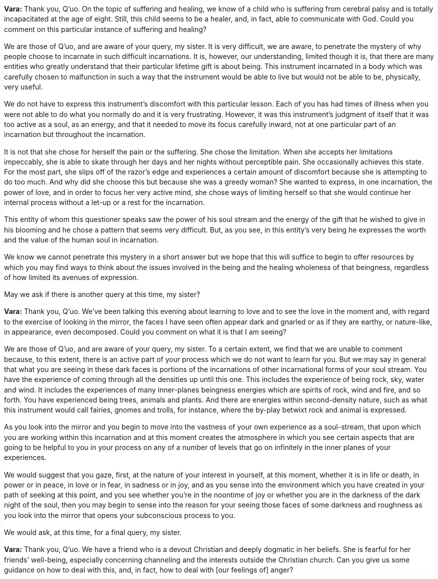 <p><strong>Vara:</strong> Thank you, Q’uo. On the topic of suffering and healing, we know of a child who is suffering from cerebral palsy and is totally incapacitated at the age of eight. Still, this child seems to be a healer, and, in fact, able to communicate with God. Could you comment on this particular instance of suffering and healing?</p>
<p>We are those of Q’uo, and are aware of your query, my sister. It is very difficult, we are aware, to penetrate the mystery of why people choose to incarnate in such difficult incarnations. It is, however, our understanding, limited though it is, that there are many entities who greatly understand that their particular lifetime gift is about being. This instrument incarnated in a body which was carefully chosen to malfunction in such a way that the instrument would be able to live but would not be able to be, physically, very useful.</p>
<p>We do not have to express this instrument’s discomfort with this particular lesson. Each of you has had times of illness when you were not able to do what you normally do and it is very frustrating. However, it was this instrument’s judgment of itself that it was too active as a soul, as an energy, and that it needed to move its focus carefully inward, not at one particular part of an incarnation but throughout the incarnation.</p>
<p>It is not that she chose for herself the pain or the suffering. She chose the limitation. When she accepts her limitations impeccably, she is able to skate through her days and her nights without perceptible pain. She occasionally achieves this state. For the most part, she slips off of the razor’s edge and experiences a certain amount of discomfort because she is attempting to do too much. And why did she choose this but because she was a greedy woman? She wanted to express, in one incarnation, the power of love, and in order to focus her very active mind, she chose ways of limiting herself so that she would continue her internal process without a let-up or a rest for the incarnation.</p>
<p>This entity of whom this questioner speaks saw the power of his soul stream and the energy of the gift that he wished to give in his blooming and he chose a pattern that seems very difficult. But, as you see, in this entity’s very being he expresses the worth and the value of the human soul in incarnation.</p>
<p>We know we cannot penetrate this mystery in a short answer but we hope that this will suffice to begin to offer resources by which you may find ways to think about the issues involved in the being and the healing wholeness of that beingness, regardless of how limited its avenues of expression.</p>
<p>May we ask if there is another query at this time, my sister?</p>
<p><strong>Vara:</strong> Thank you, Q’uo. We’ve been talking this evening about learning to love and to see the love in the moment and, with regard to the exercise of looking in the mirror, the faces I have seen often appear dark and gnarled or as if they are earthy, or nature-like, in appearance, even decomposed. Could you comment on what it is that I am seeing?</p>
<p>We are those of Q’uo, and are aware of your query, my sister. To a certain extent, we find that we are unable to comment because, to this extent, there is an active part of your process which we do not want to learn for you. But we may say in general that what you are seeing in these dark faces is portions of the incarnations of other incarnational forms of your soul stream. You have the experience of coming through all the densities up until this one. This includes the experience of being rock, sky, water and wind. It includes the experiences of many inner-planes beingness energies which are spirits of rock, wind and fire, and so forth. You have experienced being trees, animals and plants. And there are energies within second-density nature, such as what this instrument would call fairies, gnomes and trolls, for instance, where the by-play betwixt rock and animal is expressed.</p>
<p>As you look into the mirror and you begin to move into the vastness of your own experience as a soul-stream, that upon which you are working within this incarnation and at this moment creates the atmosphere in which you see certain aspects that are going to be helpful to you in your process on any of a number of levels that go on infinitely in the inner planes of your experiences.</p>
<p>We would suggest that you gaze, first, at the nature of your interest in yourself, at this moment, whether it is in life or death, in power or in peace, in love or in fear, in sadness or in joy, and as you sense into the environment which you have created in your path of seeking at this point, and you see whether you’re in the noontime of joy or whether you are in the darkness of the dark night of the soul, then you may begin to sense into the reason for your seeing those faces of some darkness and roughness as you look into the mirror that opens your subconscious process to you.</p>
<p>We would ask, at this time, for a final query, my sister.</p>
<p><strong>Vara:</strong> Thank you, Q’uo. We have a friend who is a devout Christian and deeply dogmatic in her beliefs. She is fearful for her friends’ well-being, especially concerning channeling and the interests outside the Christian church. Can you give us some guidance on how to deal with this, and, in fact, how to deal with [our feelings of] anger?</p>